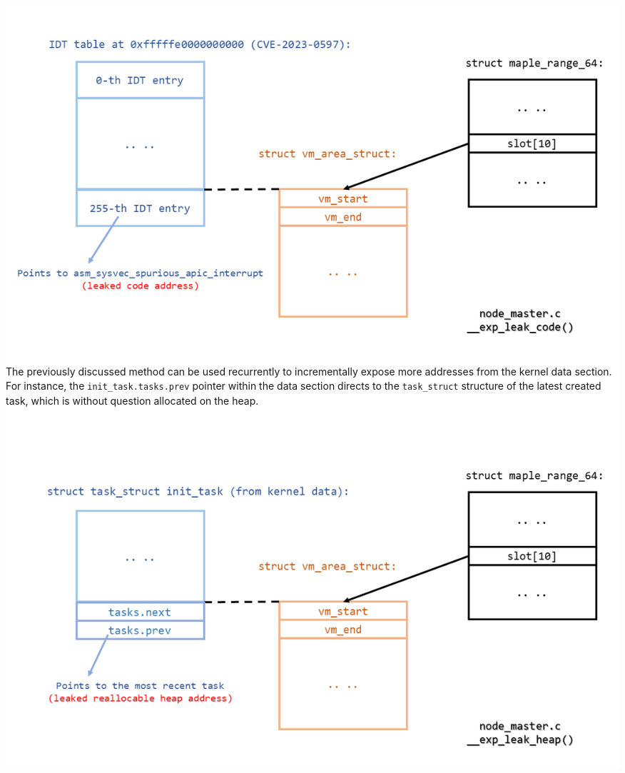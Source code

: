 ![Step 2: From UAF to address leaking (1)](pic/node_master_code_leak.png)

The previously discussed method can be used recurrently to incrementally expose
more addresses from the kernel data section. For instance, the
`init_task.tasks.prev` pointer within the data section directs to the
`task_struct` structure of the latest created task, which is without question
allocated on the heap.

![Step 2: From UAF to address leaking (2)](pic/node_master_heap_leak.png)
